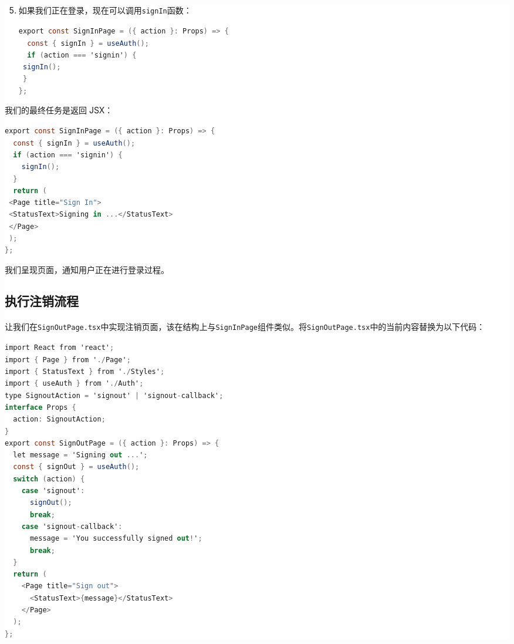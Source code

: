 5.  如果我们正在登录，现在可以调用`signIn`函数：

    ```cs
    export const SignInPage = ({ action }: Props) => {
      const { signIn } = useAuth();
      if (action === 'signin') {
     signIn();
     }
    };
    ```

我们的最终任务是返回 JSX：

```cs
export const SignInPage = ({ action }: Props) => {
  const { signIn } = useAuth();
  if (action === 'signin') {
    signIn();
  }
  return (
 <Page title="Sign In">
 <StatusText>Signing in ...</StatusText>
 </Page>
 );
};
```

我们呈现页面，通知用户正在进行登录过程。

## 执行注销流程

让我们在`SignOutPage.tsx`中实现注销页面，该在结构上与`SignInPage`组件类似。将`SignOutPage.tsx`中的当前内容替换为以下代码：

```cs
import React from 'react';
import { Page } from './Page';
import { StatusText } from './Styles';
import { useAuth } from './Auth';
type SignoutAction = 'signout' | 'signout-callback';
interface Props {
  action: SignoutAction;
}
export const SignOutPage = ({ action }: Props) => {
  let message = 'Signing out ...';
  const { signOut } = useAuth();
  switch (action) {
    case 'signout':
      signOut();
      break;
    case 'signout-callback':
      message = 'You successfully signed out!';
      break;
  }
  return (
    <Page title="Sign out">
      <StatusText>{message}</StatusText>
    </Page>
  );
};
```
